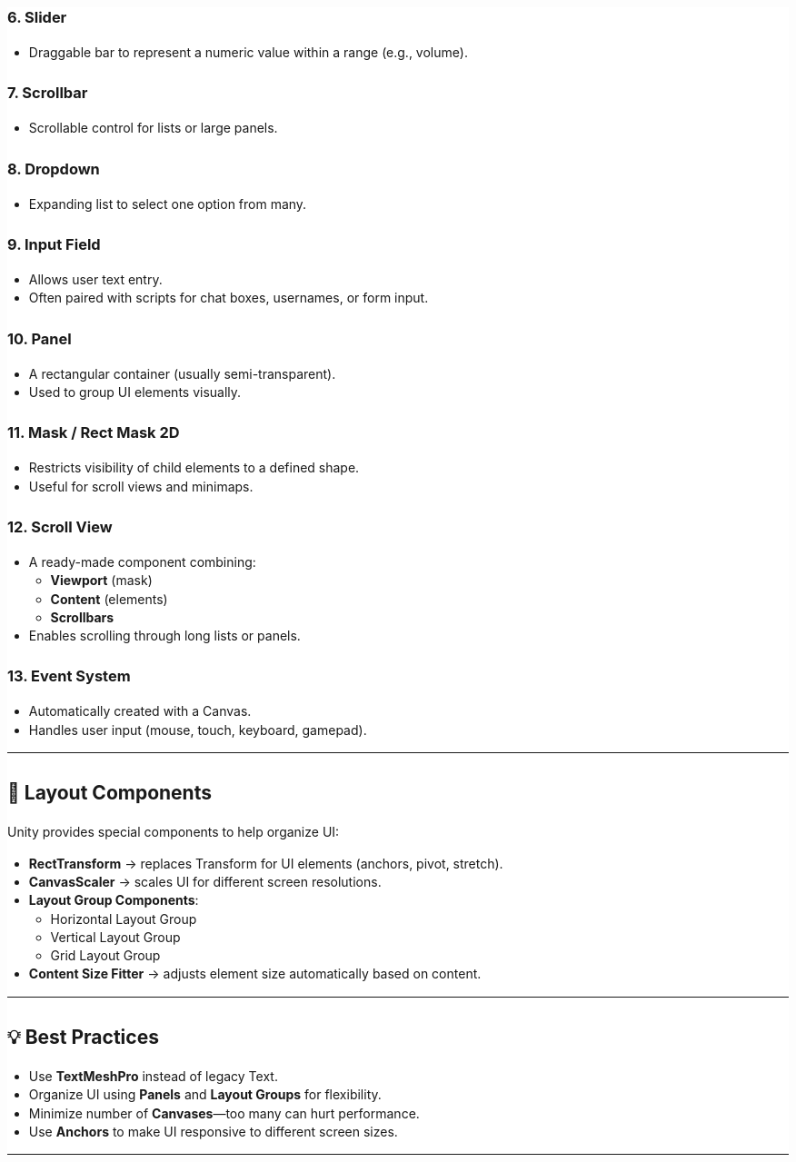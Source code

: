### 6. **Slider**
- Draggable bar to represent a numeric value within a range (e.g., volume).

### 7. **Scrollbar**
- Scrollable control for lists or large panels.

### 8. **Dropdown**
- Expanding list to select one option from many.

### 9. **Input Field**
- Allows user text entry.
- Often paired with scripts for chat boxes, usernames, or form input.

### 10. **Panel**
- A rectangular container (usually semi-transparent).
- Used to group UI elements visually.

### 11. **Mask / Rect Mask 2D**
- Restricts visibility of child elements to a defined shape.
- Useful for scroll views and minimaps.

### 12. **Scroll View**
- A ready-made component combining:
  - **Viewport** (mask)
  - **Content** (elements)
  - **Scrollbars**
- Enables scrolling through long lists or panels.

### 13. **Event System**
- Automatically created with a Canvas.
- Handles user input (mouse, touch, keyboard, gamepad).

---

## 🎨 Layout Components
Unity provides special components to help organize UI:

- **RectTransform** → replaces Transform for UI elements (anchors, pivot, stretch).
- **CanvasScaler** → scales UI for different screen resolutions.
- **Layout Group Components**:
  - Horizontal Layout Group
  - Vertical Layout Group
  - Grid Layout Group
- **Content Size Fitter** → adjusts element size automatically based on content.

---

## 💡 Best Practices
- Use **TextMeshPro** instead of legacy Text.
- Organize UI using **Panels** and **Layout Groups** for flexibility.
- Minimize number of **Canvases**—too many can hurt performance.
- Use **Anchors** to make UI responsive to different screen sizes.

---